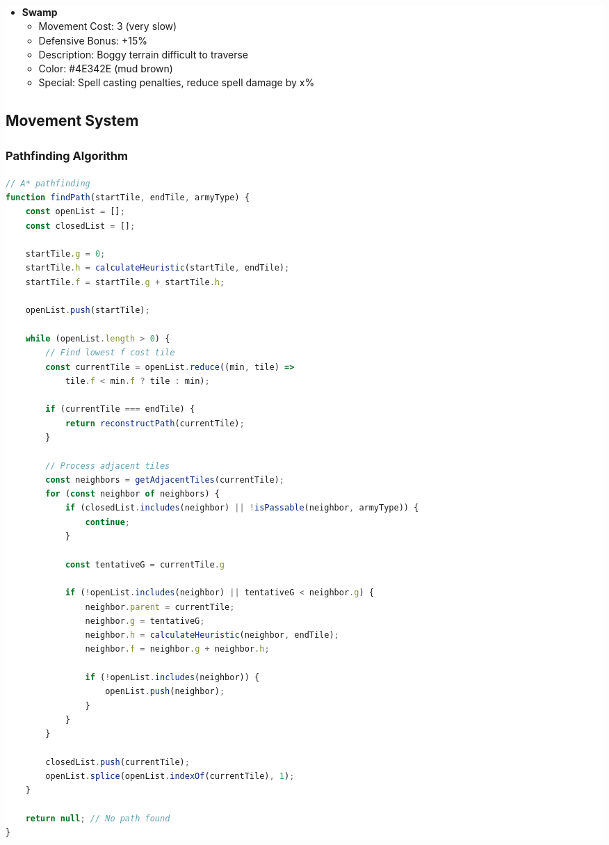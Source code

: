 - **Swamp**
  - Movement Cost: 3 (very slow)
  - Defensive Bonus: +15%
  - Description: Boggy terrain difficult to traverse
  - Color: #4E342E (mud brown)
  - Special: Spell casting penalties, reduce spell damage by x%

## Movement System

### Pathfinding Algorithm
```javascript
// A* pathfinding
function findPath(startTile, endTile, armyType) {
    const openList = [];
    const closedList = [];
    
    startTile.g = 0;
    startTile.h = calculateHeuristic(startTile, endTile);
    startTile.f = startTile.g + startTile.h;
    
    openList.push(startTile);
    
    while (openList.length > 0) {
        // Find lowest f cost tile
        const currentTile = openList.reduce((min, tile) => 
            tile.f < min.f ? tile : min);
        
        if (currentTile === endTile) {
            return reconstructPath(currentTile);
        }
        
        // Process adjacent tiles
        const neighbors = getAdjacentTiles(currentTile);
        for (const neighbor of neighbors) {
            if (closedList.includes(neighbor) || !isPassable(neighbor, armyType)) {
                continue;
            }
            
            const tentativeG = currentTile.g
            
            if (!openList.includes(neighbor) || tentativeG < neighbor.g) {
                neighbor.parent = currentTile;
                neighbor.g = tentativeG;
                neighbor.h = calculateHeuristic(neighbor, endTile);
                neighbor.f = neighbor.g + neighbor.h;
                
                if (!openList.includes(neighbor)) {
                    openList.push(neighbor);
                }
            }
        }
        
        closedList.push(currentTile);
        openList.splice(openList.indexOf(currentTile), 1);
    }
    
    return null; // No path found
}
```
